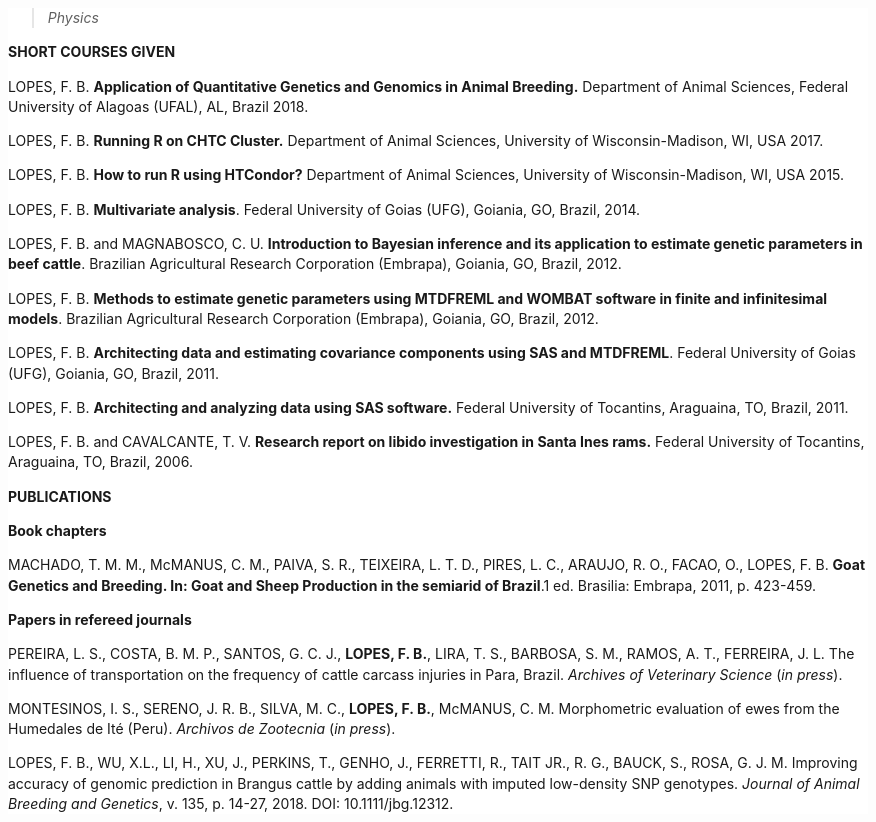 >   *Physics*

**SHORT COURSES GIVEN**

LOPES, F. B. **Application of Quantitative Genetics and Genomics in Animal
Breeding.** Department of Animal Sciences, Federal University of Alagoas (UFAL),
AL, Brazil 2018.

LOPES, F. B. **Running R on CHTC Cluster.** Department of Animal Sciences,
University of Wisconsin-Madison, WI, USA 2017.

LOPES, F. B. **How to run R using HTCondor?** Department of Animal Sciences,
University of Wisconsin-Madison, WI, USA 2015.

LOPES, F. B. **Multivariate analysis**. Federal University of Goias (UFG),
Goiania, GO, Brazil, 2014.

LOPES, F. B. and MAGNABOSCO, C. U. **Introduction to Bayesian inference and its
application to estimate genetic parameters in beef cattle**. Brazilian
Agricultural Research Corporation (Embrapa), Goiania, GO, Brazil, 2012.

LOPES, F. B. **Methods to estimate genetic parameters using MTDFREML and WOMBAT
software in finite and infinitesimal models**. Brazilian Agricultural Research
Corporation (Embrapa), Goiania, GO, Brazil, 2012.

LOPES, F. B. **Architecting data and estimating covariance components using SAS
and MTDFREML**. Federal University of Goias (UFG), Goiania, GO, Brazil, 2011.

LOPES, F. B. **Architecting and analyzing data using SAS software.** Federal
University of Tocantins, Araguaina, TO, Brazil, 2011.

LOPES, F. B. and CAVALCANTE, T. V. **Research report on libido investigation in
Santa Ines rams.** Federal University of Tocantins, Araguaina, TO, Brazil, 2006.

**PUBLICATIONS**

**Book chapters**

MACHADO, T. M. M., McMANUS, C. M., PAIVA, S. R., TEIXEIRA, L. T. D., PIRES, L.
C., ARAUJO, R. O., FACAO, O., LOPES, F. B. **Goat Genetics and Breeding. In: Goat
and Sheep Production in the semiarid of Brazil**.1 ed. Brasilia: Embrapa, 2011,
p. 423-459.

**Papers in refereed journals**

PEREIRA, L. S., COSTA, B. M. P., SANTOS, G. C. J., **LOPES, F. B.**, LIRA, T.
S., BARBOSA, S. M., RAMOS, A. T., FERREIRA, J. L. The influence of
transportation on the frequency of cattle carcass injuries in Para, Brazil.
*Archives of Veterinary Science* (*in press*).

MONTESINOS, I. S., SERENO, J. R. B., SILVA, M. C., **LOPES, F. B.**, McMANUS, C.
M. Morphometric evaluation of ewes from the Humedales de Ité (Peru). *Archivos
de Zootecnia* (*in press*).

LOPES, F. B., WU, X.L., LI, H., XU, J., PERKINS, T., GENHO, J., FERRETTI, R.,
TAIT JR., R. G., BAUCK, S., ROSA, G. J. M. Improving accuracy of genomic
prediction in Brangus cattle by adding animals with imputed low-density SNP
genotypes. *Journal of Animal Breeding and Genetics*, v. 135, p. 14-27, 2018.
DOI: 10.1111/jbg.12312.
